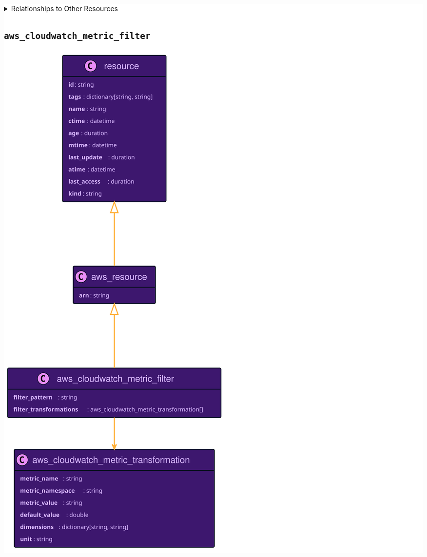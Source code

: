 </ZoomPanPinch>

<details><summary>Relationships to Other Resources</summary></details>

## `aws_cloudwatch_metric_filter`

<ZoomPanPinch>

![Diagram of aws_cloudwatch_metric_filter data model](./img/aws_cloudwatch_metric_filter.svg)
